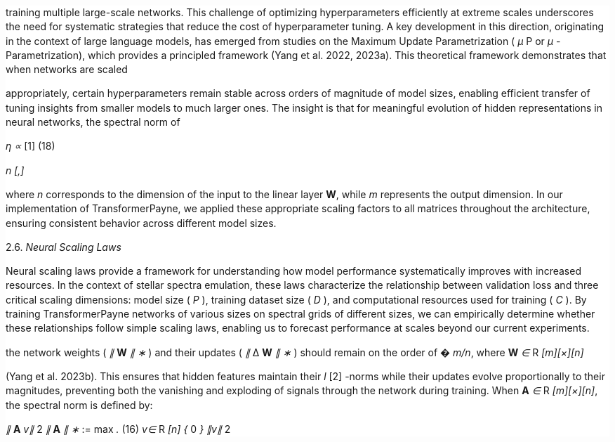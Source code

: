 training multiple large-scale networks.
This challenge of optimizing hyperparameters efficiently at extreme scales underscores the need for systematic strategies that reduce the cost of hyperparameter
tuning. A key development in this direction, originating
in the context of large language models, has emerged
from studies on the Maximum Update Parametrization
( _µ_ P or _µ_ -Parametrization), which provides a principled
framework (Yang et al. 2022, 2023a). This theoretical
framework demonstrates that when networks are scaled

appropriately, certain hyperparameters remain stable
across orders of magnitude of model sizes, enabling efficient transfer of tuning insights from smaller models to
much larger ones.
The insight is that for meaningful evolution of hidden
representations in neural networks, the spectral norm of



_η ∝_ [1] (18)

_n_ _[,]_


where _n_ corresponds to the dimension of the input to the
linear layer **W**, while _m_ represents the output dimension.
In our implementation of TransformerPayne, we applied
these appropriate scaling factors to all matrices throughout the architecture, ensuring consistent behavior across
different model sizes.


2.6. _Neural Scaling Laws_


Neural scaling laws provide a framework for understanding how model performance systematically improves with increased resources. In the context of stellar
spectra emulation, these laws characterize the relationship between validation loss and three critical scaling dimensions: model size ( _P_ ), training dataset size ( _D_ ), and
computational resources used for training ( _C_ ). By training TransformerPayne networks of various sizes on spectral grids of different sizes, we can empirically determine
whether these relationships follow simple scaling laws,
enabling us to forecast performance at scales beyond our
current experiments.



the network weights ( _∥_ **W** _∥_ _∗_ ) and their updates ( _∥_ ∆ **W** _∥_ _∗_ )
should remain on the order of � _m/n_, where **W** _∈_ R _[m][×][n]_

(Yang et al. 2023b). This ensures that hidden features
maintain their _l_ [2] -norms while their updates evolve proportionally to their magnitudes, preventing both the vanishing and exploding of signals through the network during training. When **A** _∈_ R _[m][×][n]_, the spectral norm is
defined by:



_∥_ **A** _v∥_ 2
_∥_ **A** _∥_ _∗_ := max _._ (16)
_v∈_ R _[n]_ _\{_ 0 _}_ _∥v∥_ 2
